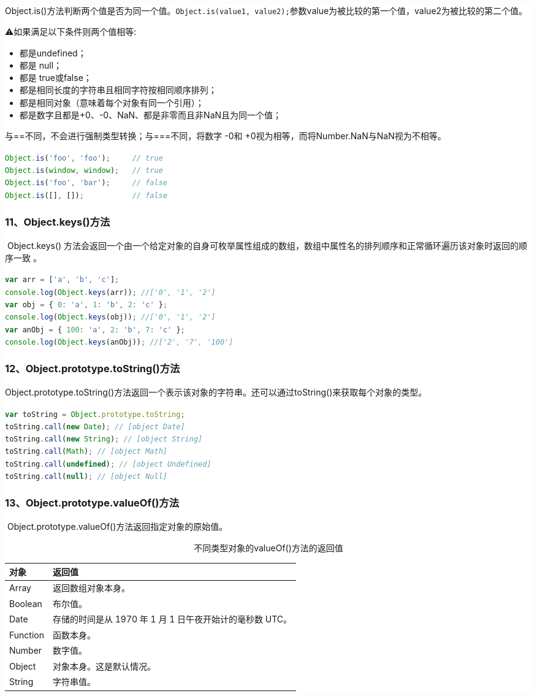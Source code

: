 ​	Object.is()方法判断两个值是否为同一个值。`Object.is(value1, value2);`参数value为被比较的第一个值，value2为被比较的第二个值。

⚠️如果满足以下条件则两个值相等:

- 都是undefined；
- 都是 null；
- 都是 true或false；
- 都是相同长度的字符串且相同字符按相同顺序排列；
- 都是相同对象（意味着每个对象有同一个引用）；
- 都是数字且都是+0、-0、NaN、都是非零而且非NaN且为同一个值；

 与==不同，不会进行强制类型转换；与===不同，将数字 -0和 +0视为相等，而将Number.NaN与NaN视为不相等。

```javascript
Object.is('foo', 'foo');     // true
Object.is(window, window);   // true
Object.is('foo', 'bar');     // false
Object.is([], []);           // false
```



### 11、Object.keys()方法

​	Object.keys() 方法会返回一个由一个给定对象的自身可枚举属性组成的数组，数组中属性名的排列顺序和正常循环遍历该对象时返回的顺序一致 。

```javascript
var arr = ['a', 'b', 'c'];
console.log(Object.keys(arr)); //['0', '1', '2']
var obj = { 0: 'a', 1: 'b', 2: 'c' };
console.log(Object.keys(obj)); //['0', '1', '2']
var anObj = { 100: 'a', 2: 'b', 7: 'c' };
console.log(Object.keys(anObj)); //['2', '7', '100']
```



### 12、Object.prototype.toString()方法

​	Object.prototype.toString()方法返回一个表示该对象的字符串。还可以通过toString()来获取每个对象的类型。

```javascript
var toString = Object.prototype.toString;
toString.call(new Date); // [object Date]
toString.call(new String); // [object String]
toString.call(Math); // [object Math]
toString.call(undefined); // [object Undefined]
toString.call(null); // [object Null]
```



### 13、Object.prototype.valueOf()方法

​	Object.prototype.valueOf()方法返回指定对象的原始值。

<center>不同类型对象的valueOf()方法的返回值<center>

| **对象** | **返回值**                                               |
| :------- | :------------------------------------------------------- |
| Array    | 返回数组对象本身。                                       |
| Boolean  | 布尔值。                                                 |
| Date     | 存储的时间是从 1970 年 1 月 1 日午夜开始计的毫秒数 UTC。 |
| Function | 函数本身。                                               |
| Number   | 数字值。                                                 |
| Object   | 对象本身。这是默认情况。                                 |
| String   | 字符串值。                                               |